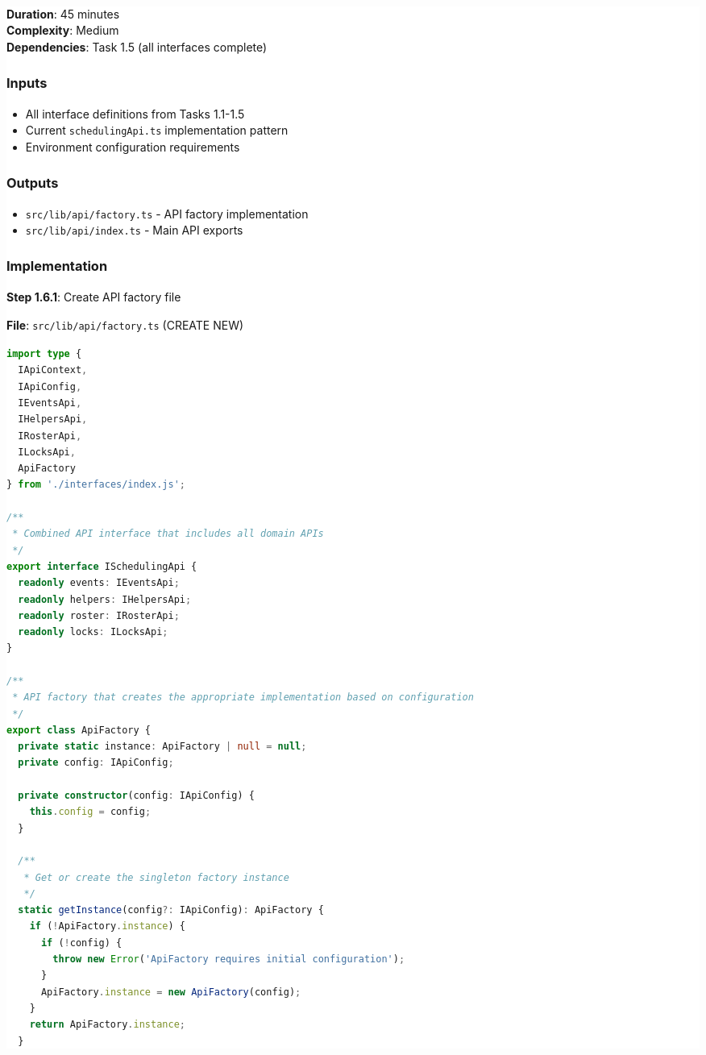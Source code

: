 **Duration**: 45 minutes  
**Complexity**: Medium  
**Dependencies**: Task 1.5 (all interfaces complete)

### Inputs

- All interface definitions from Tasks 1.1-1.5
- Current `schedulingApi.ts` implementation pattern
- Environment configuration requirements

### Outputs

- `src/lib/api/factory.ts` - API factory implementation
- `src/lib/api/index.ts` - Main API exports

### Implementation

**Step 1.6.1**: Create API factory file

**File**: `src/lib/api/factory.ts` (CREATE NEW)

```typescript
import type { 
  IApiContext, 
  IApiConfig, 
  IEventsApi, 
  IHelpersApi, 
  IRosterApi, 
  ILocksApi,
  ApiFactory 
} from './interfaces/index.js';

/**
 * Combined API interface that includes all domain APIs
 */
export interface ISchedulingApi {
  readonly events: IEventsApi;
  readonly helpers: IHelpersApi;
  readonly roster: IRosterApi;
  readonly locks: ILocksApi;
}

/**
 * API factory that creates the appropriate implementation based on configuration
 */
export class ApiFactory {
  private static instance: ApiFactory | null = null;
  private config: IApiConfig;

  private constructor(config: IApiConfig) {
    this.config = config;
  }

  /**
   * Get or create the singleton factory instance
   */
  static getInstance(config?: IApiConfig): ApiFactory {
    if (!ApiFactory.instance) {
      if (!config) {
        throw new Error('ApiFactory requires initial configuration');
      }
      ApiFactory.instance = new ApiFactory(config);
    }
    return ApiFactory.instance;
  }
```
